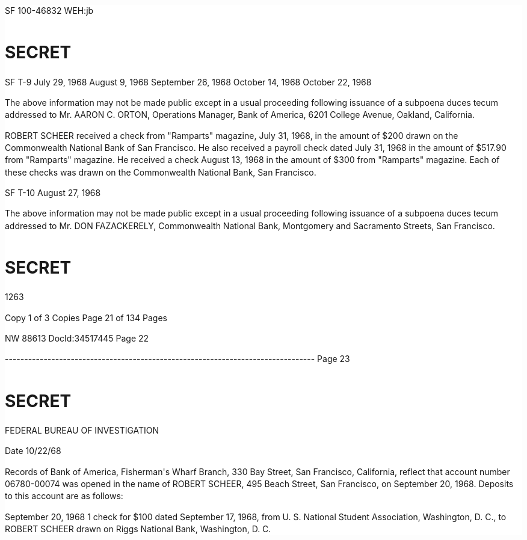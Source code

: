SF 100-46832
WEH:jb

# SECRET

SF T-9
July 29, 1968
August 9, 1968
September 26, 1968
October 14, 1968
October 22, 1968

The above information may not be made public except in a usual proceeding following issuance of a subpoena duces tecum addressed to Mr. AARON C. ORTON, Operations Manager, Bank of America, 6201 College Avenue, Oakland, California.

ROBERT SCHEER received a check from "Ramparts" magazine, July 31, 1968, in the amount of $200 drawn on the Commonwealth National Bank of San Francisco. He also received a payroll check dated July 31, 1968 in the amount of $517.90 from "Ramparts" magazine. He received a check August 13, 1968 in the amount of $300 from "Ramparts" magazine. Each of these checks was drawn on the Commonwealth National Bank, San Francisco.

SF T-10
August 27, 1968

The above information may not be made public except in a usual proceeding following issuance of a subpoena duces tecum addressed to Mr. DON FAZACKERELY, Commonwealth National Bank, Montgomery and Sacramento Streets, San Francisco.

# SECRET

1263

Copy 1 of 3 Copies
Page 21 of 134 Pages

NW 88613
DocId:34517445 Page 22


-------------------------------------------------------------------------------- Page 23

# SECRET
FEDERAL BUREAU OF INVESTIGATION

Date 10/22/68

Records of Bank of America, Fisherman's Wharf Branch, 330 Bay Street, San Francisco, California, reflect that account number 06780-00074 was opened in the name of ROBERT SCHEER, 495 Beach Street, San Francisco, on September 20, 1968. Deposits to this account are as follows:

September 20, 1968 1 check for $100 dated September 17, 1968, from U. S. National Student Association, Washington, D. C., to ROBERT SCHEER drawn on Riggs National Bank, Washington, D. C.
